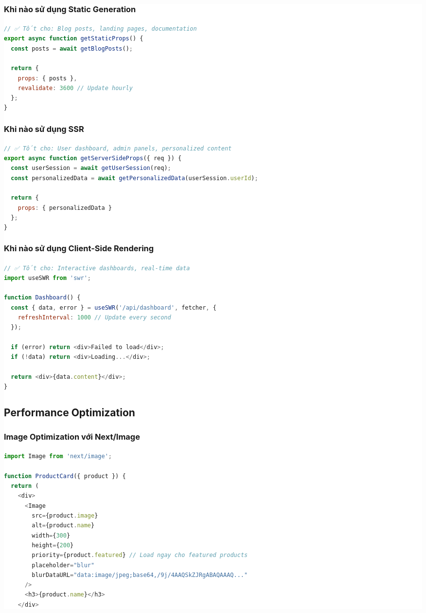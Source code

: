 ### Khi nào sử dụng Static Generation
```javascript
// ✅ Tốt cho: Blog posts, landing pages, documentation
export async function getStaticProps() {
  const posts = await getBlogPosts();
  
  return {
    props: { posts },
    revalidate: 3600 // Update hourly
  };
}
```

### Khi nào sử dụng SSR
```javascript
// ✅ Tốt cho: User dashboard, admin panels, personalized content
export async function getServerSideProps({ req }) {
  const userSession = await getUserSession(req);
  const personalizedData = await getPersonalizedData(userSession.userId);
  
  return {
    props: { personalizedData }
  };
}
```

### Khi nào sử dụng Client-Side Rendering
```javascript
// ✅ Tốt cho: Interactive dashboards, real-time data
import useSWR from 'swr';

function Dashboard() {
  const { data, error } = useSWR('/api/dashboard', fetcher, {
    refreshInterval: 1000 // Update every second
  });

  if (error) return <div>Failed to load</div>;
  if (!data) return <div>Loading...</div>;

  return <div>{data.content}</div>;
}
```

## Performance Optimization

### Image Optimization với Next/Image
```javascript
import Image from 'next/image';

function ProductCard({ product }) {
  return (
    <div>
      <Image
        src={product.image}
        alt={product.name}
        width={300}
        height={200}
        priority={product.featured} // Load ngay cho featured products
        placeholder="blur"
        blurDataURL="data:image/jpeg;base64,/9j/4AAQSkZJRgABAQAAAQ..."
      />
      <h3>{product.name}</h3>
    </div>
```